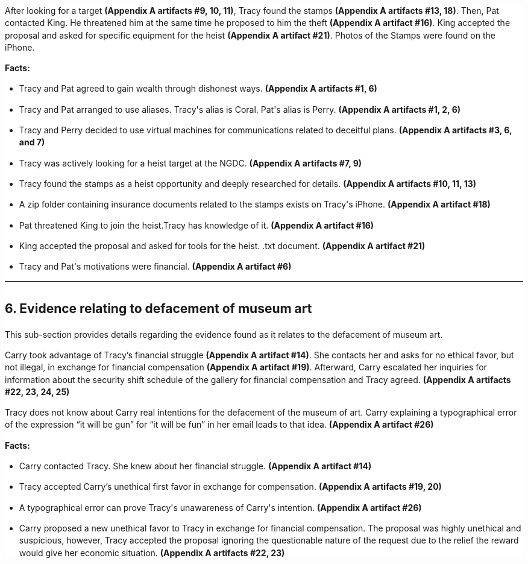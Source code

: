 After looking for a target **(Appendix A artifacts #9, 10, 11)**, Tracy found the stamps **(Appendix A artifacts #13, 18)**. Then, Pat contacted King. He threatened him at the same time he proposed to him the theft **(Appendix A artifact #16)**. King accepted the proposal and asked for specific equipment for the heist **(Appendix A artifact #21)**. Photos of the Stamps were found on the iPhone.

**Facts:**

- Tracy and Pat agreed to gain wealth through dishonest ways. **(Appendix A artifacts #1, 6)**

- Tracy and Pat arranged to use aliases. Tracy's alias is Coral. Pat's alias is Perry. **(Appendix A artifacts #1, 2, 6)**

- Tracy and Perry decided to use virtual machines for communications related to deceitful plans. **(Appendix A artifacts #3, 6, and 7)**

- Tracy was actively looking for a heist target at the NGDC. **(Appendix A artifacts #7, 9)**

- Tracy found the stamps as a heist opportunity and deeply researched for details. **(Appendix A artifacts #10, 11, 13)**

- A zip folder containing insurance documents related to the stamps exists on Tracy's iPhone. **(Appendix A artifact #18)**

- Pat threatened King to join the heist.Tracy has knowledge of it. **(Appendix A artifact #16)**

- King accepted the proposal and asked for tools for the heist. .txt document. **(Appendix A artifact #21)**

- Tracy and Pat's motivations were financial. **(Appendix A artifact #6)**

---

## 6. Evidence relating to defacement of museum art
This sub-section provides details regarding the evidence found as it relates to the defacement of museum art. 

Carry took advantage of Tracy’s financial struggle **(Appendix A artifact #14)**.  She contacts her and asks for no ethical favor, but not illegal, in exchange for financial compensation **(Appendix A artifact #19)**. Afterward, Carry escalated her inquiries for information about the security shift schedule of the gallery for financial compensation and Tracy agreed. **(Appendix A artifacts #22, 23, 24, 25)**

Tracy does not know about Carry real intentions for the defacement of the museum of art. Carry explaining a typographical error of the expression “it will be gun” for “it will be fun” in her email leads to that idea. **(Appendix A artifact #26)**

**Facts:**

- Carry contacted Tracy. She knew about her financial struggle. **(Appendix A artifact #14)**

- Tracy accepted Carry’s unethical first favor in exchange for compensation.  **(Appendix A artifacts #19, 20)**

- A typographical error can prove Tracy's unawareness of Carry's intention. **(Appendix A artifact #26)**

- Carry proposed a new unethical favor to Tracy in exchange for financial compensation. The proposal was highly unethical and suspicious, however, Tracy accepted the proposal ignoring the questionable nature of the request due to the relief the reward would give her economic situation. **(Appendix A artifacts #22, 23)**
